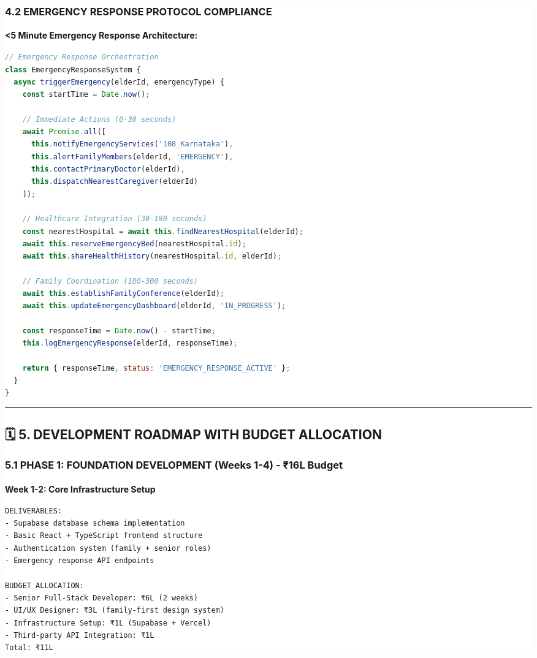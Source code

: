 ### **4.2 EMERGENCY RESPONSE PROTOCOL COMPLIANCE**

**<5 Minute Emergency Response Architecture:**
```javascript
// Emergency Response Orchestration
class EmergencyResponseSystem {
  async triggerEmergency(elderId, emergencyType) {
    const startTime = Date.now();
    
    // Immediate Actions (0-30 seconds)
    await Promise.all([
      this.notifyEmergencyServices('108_Karnataka'),
      this.alertFamilyMembers(elderId, 'EMERGENCY'),
      this.contactPrimaryDoctor(elderId),
      this.dispatchNearestCaregiver(elderId)
    ]);
    
    // Healthcare Integration (30-180 seconds)
    const nearestHospital = await this.findNearestHospital(elderId);
    await this.reserveEmergencyBed(nearestHospital.id);
    await this.shareHealthHistory(nearestHospital.id, elderId);
    
    // Family Coordination (180-300 seconds)
    await this.establishFamilyConference(elderId);
    await this.updateEmergencyDashboard(elderId, 'IN_PROGRESS');
    
    const responseTime = Date.now() - startTime;
    this.logEmergencyResponse(elderId, responseTime);
    
    return { responseTime, status: 'EMERGENCY_RESPONSE_ACTIVE' };
  }
}
```

---

## 🗓️ 5. DEVELOPMENT ROADMAP WITH BUDGET ALLOCATION

### **5.1 PHASE 1: FOUNDATION DEVELOPMENT (Weeks 1-4) - ₹16L Budget**

**Week 1-2: Core Infrastructure Setup**
```
DELIVERABLES:
- Supabase database schema implementation
- Basic React + TypeScript frontend structure  
- Authentication system (family + senior roles)
- Emergency response API endpoints

BUDGET ALLOCATION:
- Senior Full-Stack Developer: ₹6L (2 weeks)
- UI/UX Designer: ₹3L (family-first design system)
- Infrastructure Setup: ₹1L (Supabase + Vercel)
- Third-party API Integration: ₹1L
Total: ₹11L
```
